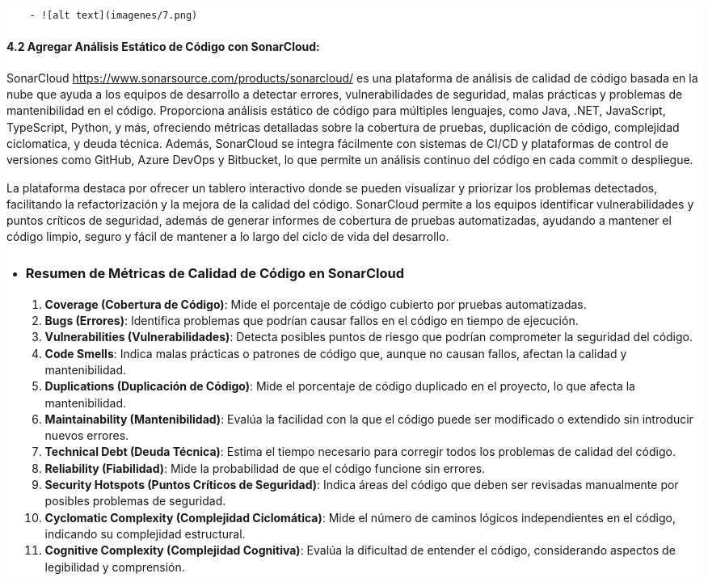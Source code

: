 		- ![alt text](imagenes/7.png)


#### 4.2 Agregar Análisis Estático de Código con SonarCloud:

SonarCloud https://www.sonarsource.com/products/sonarcloud/ es una plataforma de análisis de calidad de código basada en la nube que ayuda a los equipos de desarrollo a detectar errores, vulnerabilidades de seguridad, malas prácticas y problemas de mantenibilidad en el código. Proporciona análisis estático de código para múltiples lenguajes, como Java, .NET, JavaScript, TypeScript, Python, y más, ofreciendo métricas detalladas sobre la cobertura de pruebas, duplicación de código, complejidad ciclomatica, y deuda técnica. Además, SonarCloud se integra fácilmente con sistemas de CI/CD y plataformas de control de versiones como GitHub, Azure DevOps y Bitbucket, lo que permite un análisis continuo del código en cada commit o despliegue.

La plataforma destaca por ofrecer un tablero interactivo donde se pueden visualizar y priorizar los problemas detectados, facilitando la refactorización y la mejora de la calidad del código. SonarCloud permite a los equipos identificar vulnerabilidades y puntos críticos de seguridad, además de generar informes de cobertura de pruebas automatizadas, ayudando a mantener el código limpio, seguro y fácil de mantener a lo largo del ciclo de vida del desarrollo.

- ### Resumen de Métricas de Calidad de Código en SonarCloud

	1. **Coverage (Cobertura de Código)**: Mide el porcentaje de código cubierto por pruebas automatizadas.
	2. **Bugs (Errores)**: Identifica problemas que podrían causar fallos en el código en tiempo de ejecución.
	3. **Vulnerabilities (Vulnerabilidades)**: Detecta posibles puntos de riesgo que podrían comprometer la seguridad del código.
	4. **Code Smells**: Indica malas prácticas o patrones de código que, aunque no causan fallos, afectan la calidad y mantenibilidad.
	5. **Duplications (Duplicación de Código)**: Mide el porcentaje de código duplicado en el proyecto, lo que afecta la mantenibilidad.
	6. **Maintainability (Mantenibilidad)**: Evalúa la facilidad con la que el código puede ser modificado o extendido sin introducir nuevos errores.
	7. **Technical Debt (Deuda Técnica)**: Estima el tiempo necesario para corregir todos los problemas de calidad del código.
	8. **Reliability (Fiabilidad)**: Mide la probabilidad de que el código funcione sin errores.
	9. **Security Hotspots (Puntos Críticos de Seguridad)**: Indica áreas del código que deben ser revisadas manualmente por posibles problemas de seguridad.
	10. **Cyclomatic Complexity (Complejidad Ciclomática)**: Mide el número de caminos lógicos independientes en el código, indicando su complejidad estructural.
	11. **Cognitive Complexity (Complejidad Cognitiva)**: Evalúa la dificultad de entender el código, considerando aspectos de legibilidad y comprensión.